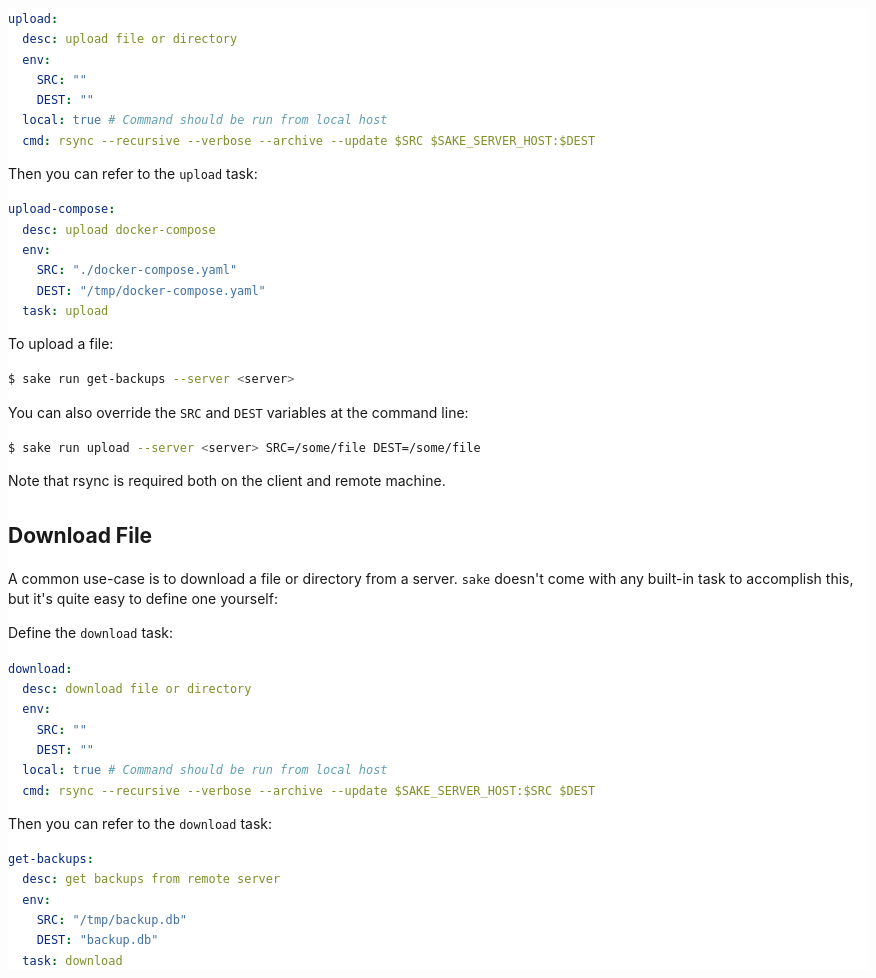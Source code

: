 ```yaml
upload:
  desc: upload file or directory
  env:
    SRC: ""
    DEST: ""
  local: true # Command should be run from local host
  cmd: rsync --recursive --verbose --archive --update $SRC $SAKE_SERVER_HOST:$DEST
```

Then you can refer to the `upload` task:

```yaml
upload-compose:
  desc: upload docker-compose
  env:
    SRC: "./docker-compose.yaml"
    DEST: "/tmp/docker-compose.yaml"
  task: upload
```

To upload a file:

```bash
$ sake run get-backups --server <server>
```

You can also override the `SRC` and `DEST` variables at the command line:

```bash
$ sake run upload --server <server> SRC=/some/file DEST=/some/file
```

Note that rsync is required both on the client and remote machine.

## Download File

A common use-case is to download a file or directory from a server. `sake` doesn't come with any built-in task to accomplish this, but it's quite easy to define one yourself:

Define the `download` task:

```yaml
download:
  desc: download file or directory
  env:
    SRC: ""
    DEST: ""
  local: true # Command should be run from local host
  cmd: rsync --recursive --verbose --archive --update $SAKE_SERVER_HOST:$SRC $DEST
```

Then you can refer to the `download` task:

```yaml
get-backups:
  desc: get backups from remote server
  env:
    SRC: "/tmp/backup.db"
    DEST: "backup.db"
  task: download
```
